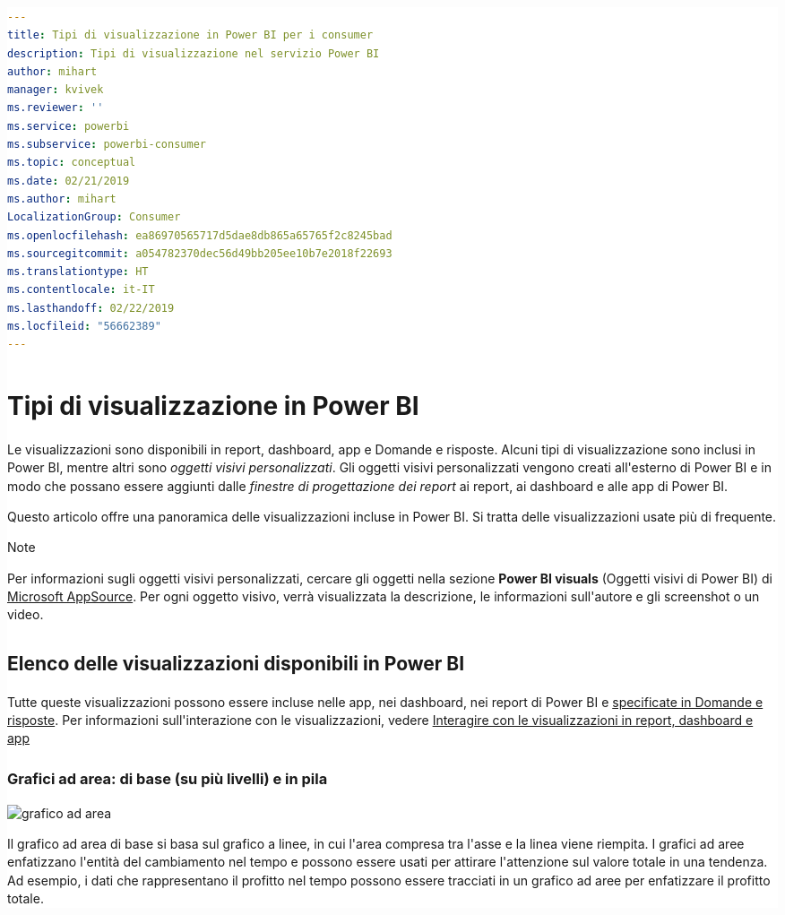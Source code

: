 ```yaml
---
title: Tipi di visualizzazione in Power BI per i consumer
description: Tipi di visualizzazione nel servizio Power BI
author: mihart
manager: kvivek
ms.reviewer: ''
ms.service: powerbi
ms.subservice: powerbi-consumer
ms.topic: conceptual
ms.date: 02/21/2019
ms.author: mihart
LocalizationGroup: Consumer
ms.openlocfilehash: ea86970565717d5dae8db865a65765f2c8245bad
ms.sourcegitcommit: a054782370dec56d49bb205ee10b7e2018f22693
ms.translationtype: HT
ms.contentlocale: it-IT
ms.lasthandoff: 02/22/2019
ms.locfileid: "56662389"
---
```

# <a name="visualization-types-in-power-bi"></a>Tipi di visualizzazione in Power BI
Le visualizzazioni sono disponibili in report, dashboard, app e Domande e risposte. Alcuni tipi di visualizzazione sono inclusi in Power BI, mentre altri sono *oggetti visivi personalizzati*. Gli oggetti visivi personalizzati vengono creati all'esterno di Power BI e in modo che possano essere aggiunti dalle *finestre di progettazione dei report* ai report, ai dashboard e alle app di Power BI. 

Questo articolo offre una panoramica delle visualizzazioni incluse in Power BI.  Si tratta delle visualizzazioni usate più di frequente. 

> [!NOTE]
> Per informazioni sugli oggetti visivi personalizzati, cercare gli oggetti nella sezione **Power BI visuals** (Oggetti visivi di Power BI) di [Microsoft AppSource](https://appsource.microsoft.com/marketplace/apps?product=power-bi-visuals). Per ogni oggetto visivo, verrà visualizzata la descrizione, le informazioni sull'autore e gli screenshot o un video. 

## <a name="list-of-visualizations-available-in-power-bi"></a>Elenco delle visualizzazioni disponibili in Power BI
Tutte queste visualizzazioni possono essere incluse nelle app, nei dashboard, nei report di Power BI e [specificate in Domande e risposte](#qna). Per informazioni sull'interazione con le visualizzazioni, vedere [Interagire con le visualizzazioni in report, dashboard e app](end-user-visualizations.md)

### <a name="area-charts-basic-layered-and-stacked"></a>Grafici ad area: di base (su più livelli) e in pila
![grafico ad area](../visuals/media/power-bi-visualization-types-for-reports-and-q-and-a/basicareamapsmall.png)

Il grafico ad area di base si basa sul grafico a linee, in cui l'area compresa tra l'asse e la linea viene riempita. I grafici ad aree enfatizzano l'entità del cambiamento nel tempo e possono essere usati per attirare l'attenzione sul valore totale in una tendenza. Ad esempio, i dati che rappresentano il profitto nel tempo possono essere tracciati in un grafico ad aree per enfatizzare il profitto totale.

